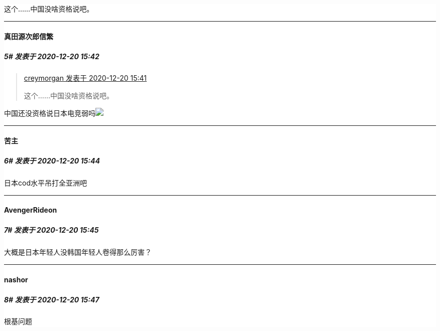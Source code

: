 这个……中国没啥资格说吧。







*****

####  真田源次郎信繁  
##### 5#       发表于 2020-12-20 15:42



<blockquote><a href="httphttps://bbs.saraba1st.com/2b/forum.php?mod=redirect&amp;goto=findpost&amp;pid=49785041&amp;ptid=1978635" target="_blank">creymorgan 发表于 2020-12-20 15:41</a>

这个……中国没啥资格说吧。</blockquote>
中国还没资格说日本电竞弱吗<img src="https://static.saraba1st.com/image/smiley/face2017/009.gif" referrerpolicy="no-referrer">







*****

####  苦主  
##### 6#       发表于 2020-12-20 15:44




日本cod水平吊打全亚洲吧







*****

####  AvengerRideon  
##### 7#       发表于 2020-12-20 15:45




大概是日本年轻人没韩国年轻人卷得那么厉害？







*****

####  nashor  
##### 8#       发表于 2020-12-20 15:47




根基问题
